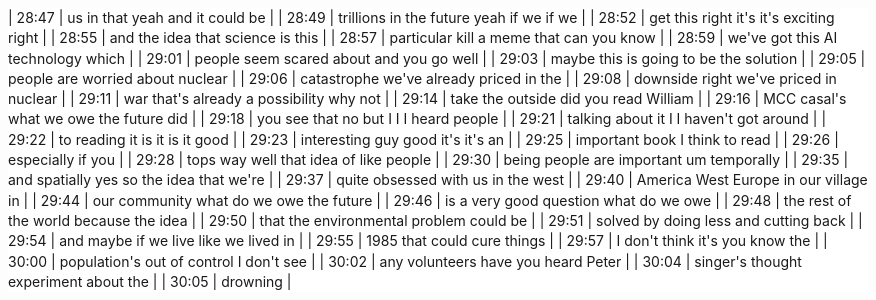 | 28:47 | us in that yeah and it could be |
| 28:49 | trillions in the future yeah if we if we |
| 28:52 | get this right it's it's exciting right |
| 28:55 | and the idea that science is this |
| 28:57 | particular kill a meme that can you know |
| 28:59 | we've got this AI technology which |
| 29:01 | people seem scared about and you go well |
| 29:03 | maybe this is going to be the solution |
| 29:05 | people are worried about nuclear |
| 29:06 | catastrophe we've already priced in the |
| 29:08 | downside right we've priced in nuclear |
| 29:11 | war that's already a possibility why not |
| 29:14 | take the outside did you read William |
| 29:16 | MCC casal's what we owe the future did |
| 29:18 | you see that no but I I I heard people |
| 29:21 | talking about it I I haven't got around |
| 29:22 | to reading it is it is it good |
| 29:23 | interesting guy good it's it's an |
| 29:25 | important book I think to read |
| 29:26 | especially if you |
| 29:28 | tops way well that idea of like people |
| 29:30 | being people are important um temporally |
| 29:35 | and spatially yes so the idea that we're |
| 29:37 | quite obsessed with us in the west |
| 29:40 | America West Europe in our village in |
| 29:44 | our community what do we owe the future |
| 29:46 | is a very good question what do we owe |
| 29:48 | the rest of the world because the idea |
| 29:50 | that the environmental problem could be |
| 29:51 | solved by doing less and cutting back |
| 29:54 | and maybe if we live like we lived in |
| 29:55 | 1985 that could cure things |
| 29:57 | I don't think it's you know the |
| 30:00 | population's out of control I don't see |
| 30:02 | any volunteers have you heard Peter |
| 30:04 | singer's thought experiment about the |
| 30:05 | drowning |